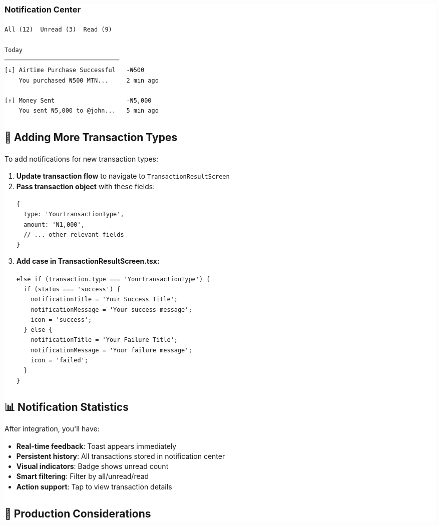### Notification Center

```
All (12)  Unread (3)  Read (9)

Today
────────────────────────────────
[↓] Airtime Purchase Successful   -₦500
    You purchased ₦500 MTN...     2 min ago
    
[↑] Money Sent                    -₦5,000
    You sent ₦5,000 to @john...   5 min ago
```

## 🔌 Adding More Transaction Types

To add notifications for new transaction types:

1. **Update transaction flow** to navigate to `TransactionResultScreen`
2. **Pass transaction object** with these fields:
   ```tsx
   {
     type: 'YourTransactionType',
     amount: '₦1,000',
     // ... other relevant fields
   }
   ```
3. **Add case in TransactionResultScreen.tsx:**
   ```tsx
   else if (transaction.type === 'YourTransactionType') {
     if (status === 'success') {
       notificationTitle = 'Your Success Title';
       notificationMessage = 'Your success message';
       icon = 'success';
     } else {
       notificationTitle = 'Your Failure Title';
       notificationMessage = 'Your failure message';
       icon = 'failed';
     }
   }
   ```

## 📊 Notification Statistics

After integration, you'll have:
- **Real-time feedback**: Toast appears immediately
- **Persistent history**: All transactions stored in notification center
- **Visual indicators**: Badge shows unread count
- **Smart filtering**: Filter by all/unread/read
- **Action support**: Tap to view transaction details

## 🚀 Production Considerations
